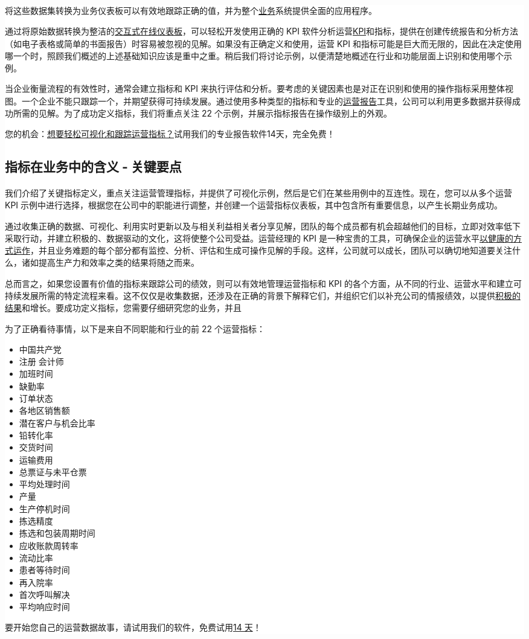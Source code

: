 将这些数据集转换为业务仪表板可以有效地跟踪正确的值，并为整个[业务](https://www.datafocus.ai/infos/dashboard-examples-and-templates-)系统提供全面的应用程序。

通过将原始数据转换为整洁的[交互式在线仪表板](https://www.datafocus.ai/infos/online-dashboard)，可以轻松开发使用正确的 KPI 软件分析运营[KPI](https://www.datafocus.ai/infos/kpi-dashboard-software)和指标，提供在创建传统报告和分析方法（如电子表格或简单的书面报告）时容易被忽视的见解。如果没有正确定义和使用，运营 KPI 和指标可能是巨大而无限的，因此在决定使用哪一个时，照顾我们概述的上述基础知识应该是重中之重。稍后我们将讨论示例，以便清楚地概述在行业和功能层面上识别和使用哪个示例。

当企业衡量流程的有效性时，通常会建立指标和 KPI 来执行评估和分析。要考虑的关键因素也是对正在识别和使用的操作指标采用整体视图。一个企业不能只跟踪一个，并期望获得可持续发展。通过使用多种类型的指标和专业的[运营报告](https://www.datafocus.ai/infos/strategic-operational-reporting)工具，公司可以利用更多数据并获得成功所需的见解。为了成功定义指标，我们将重点关注 22 个示例，并展示指标报告在操作级别上的外观。

您的机会：[想要轻松可视化和跟踪运营指标？](https://www.datafocus.ai/console)试用我们的专业报告软件14天，完全免费！

## 指标在业务中的含义 - 关键要点

我们介绍了关键指标定义，重点关注运营管理指标，并提供了可视化示例，然后是它们在某些用例中的互连性。现在，您可以从多个运营 KPI 示例中进行选择，根据您在公司中的职能进行调整，并创建一个运营指标仪表板，其中包含所有重要信息，以产生长期业务成功。

通过收集正确的数据、可视化、利用实时更新以及与相关利益相关者分享见解，团队的每个成员都有机会超越他们的目标，立即对效率低下采取行动，并建立积极的、数据驱动的文化，这将使整个公司受益。运营经理的 KPI 是一种宝贵的工具，可确保企业的运营水平[以健康的方式运作](https://www.fortunebuilders.com/how-to-manage-my-own-business)，并且业务难题的每个部分都有监控、分析、评估和生成可操作见解的手段。这样，公司就可以成长，团队可以确切地知道要关注什么，诸如提高生产力和效率之类的结果将随之而来。

总而言之，如果您设置有价值的指标来跟踪公司的绩效，则可以有效地管理运营指标和 KPI 的各个方面，从不同的行业、运营水平和建立可持续发展所需的特定流程来看。这不仅仅是收集数据，还涉及在正确的背景下解释它们，并组织它们以补充公司的情报绩效，以提供[积极的结果](https://www.prophet.com/2017/09/develop-successful-business-growth-strategy)和增长。要成功定义指标，您需要仔细研究您的业务，并且

为了正确看待事情，以下是来自不同职能和行业的前 22 个运营指标：

- 中国共产党
- 注册 会计师
- 加班时间
- 缺勤率
- 订单状态
- 各地区销售额
- 潜在客户与机会比率
- 铅转化率
- 交货时间
- 运输费用
- 总票证与未平仓票
- 平均处理时间
- 产量
- 生产停机时间
- 拣选精度
- 拣选和包装周期时间
- 应收账款周转率
- 流动比率
- 患者等待时间
- 再入院率
- 首次呼叫解决
- 平均响应时间

要开始您自己的运营数据故事，请试用我们的软件，免费试用[14 天](https://www.datafocus.ai/console)！

